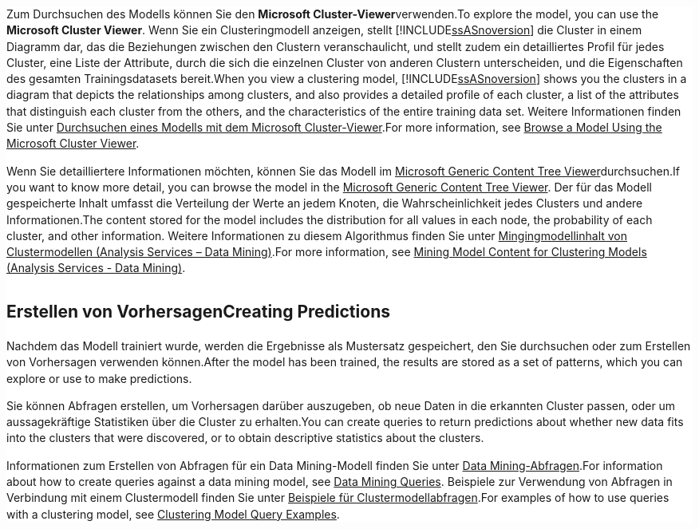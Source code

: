  <span data-ttu-id="87948-140">Zum Durchsuchen des Modells können Sie den **Microsoft Cluster-Viewer**verwenden.</span><span class="sxs-lookup"><span data-stu-id="87948-140">To explore the model, you can use the **Microsoft Cluster Viewer**.</span></span> <span data-ttu-id="87948-141">Wenn Sie ein Clusteringmodell anzeigen, stellt [!INCLUDE[ssASnoversion](../../includes/ssasnoversion-md.md)] die Cluster in einem Diagramm dar, das die Beziehungen zwischen den Clustern veranschaulicht, und stellt zudem ein detailliertes Profil für jedes Cluster, eine Liste der Attribute, durch die sich die einzelnen Cluster von anderen Clustern unterscheiden, und die Eigenschaften des gesamten Trainingsdatasets bereit.</span><span class="sxs-lookup"><span data-stu-id="87948-141">When you view a clustering model, [!INCLUDE[ssASnoversion](../../includes/ssasnoversion-md.md)] shows you the clusters in a diagram that depicts the relationships among clusters, and also provides a detailed profile of each cluster, a list of the attributes that distinguish each cluster from the others, and the characteristics of the entire training data set.</span></span> <span data-ttu-id="87948-142">Weitere Informationen finden Sie unter [Durchsuchen eines Modells mit dem Microsoft Cluster-Viewer](browse-a-model-using-the-microsoft-cluster-viewer.md).</span><span class="sxs-lookup"><span data-stu-id="87948-142">For more information, see [Browse a Model Using the Microsoft Cluster Viewer](browse-a-model-using-the-microsoft-cluster-viewer.md).</span></span>

 <span data-ttu-id="87948-143">Wenn Sie detailliertere Informationen möchten, können Sie das Modell im [Microsoft Generic Content Tree Viewer](browse-a-model-using-the-microsoft-generic-content-tree-viewer.md)durchsuchen.</span><span class="sxs-lookup"><span data-stu-id="87948-143">If you want to know more detail, you can browse the model in the [Microsoft Generic Content Tree Viewer](browse-a-model-using-the-microsoft-generic-content-tree-viewer.md).</span></span> <span data-ttu-id="87948-144">Der für das Modell gespeicherte Inhalt umfasst die Verteilung der Werte an jedem Knoten, die Wahrscheinlichkeit jedes Clusters und andere Informationen.</span><span class="sxs-lookup"><span data-stu-id="87948-144">The content stored for the model includes the distribution for all values in each node, the probability of each cluster, and other information.</span></span> <span data-ttu-id="87948-145">Weitere Informationen zu diesem Algorithmus finden Sie unter [Mingingmodellinhalt von Clustermodellen &#40;Analysis Services – Data Mining&#41;](mining-model-content-for-clustering-models-analysis-services-data-mining.md).</span><span class="sxs-lookup"><span data-stu-id="87948-145">For more information, see [Mining Model Content for Clustering Models &#40;Analysis Services - Data Mining&#41;](mining-model-content-for-clustering-models-analysis-services-data-mining.md).</span></span>

## <a name="creating-predictions"></a><span data-ttu-id="87948-146">Erstellen von Vorhersagen</span><span class="sxs-lookup"><span data-stu-id="87948-146">Creating Predictions</span></span>
 <span data-ttu-id="87948-147">Nachdem das Modell trainiert wurde, werden die Ergebnisse als Mustersatz gespeichert, den Sie durchsuchen oder zum Erstellen von Vorhersagen verwenden können.</span><span class="sxs-lookup"><span data-stu-id="87948-147">After the model has been trained, the results are stored as a set of patterns, which you can explore or use to make predictions.</span></span>

 <span data-ttu-id="87948-148">Sie können Abfragen erstellen, um Vorhersagen darüber auszugeben, ob neue Daten in die erkannten Cluster passen, oder um aussagekräftige Statistiken über die Cluster zu erhalten.</span><span class="sxs-lookup"><span data-stu-id="87948-148">You can create queries to return predictions about whether new data fits into the clusters that were discovered, or to obtain descriptive statistics about the clusters.</span></span>

 <span data-ttu-id="87948-149">Informationen zum Erstellen von Abfragen für ein Data Mining-Modell finden Sie unter [Data Mining-Abfragen](data-mining-queries.md).</span><span class="sxs-lookup"><span data-stu-id="87948-149">For information about how to create queries against a data mining model, see [Data Mining Queries](data-mining-queries.md).</span></span> <span data-ttu-id="87948-150">Beispiele zur Verwendung von Abfragen in Verbindung mit einem Clustermodell finden Sie unter [Beispiele für Clustermodellabfragen](clustering-model-query-examples.md).</span><span class="sxs-lookup"><span data-stu-id="87948-150">For examples of how to use queries with a clustering model, see [Clustering Model Query Examples](clustering-model-query-examples.md).</span></span>
